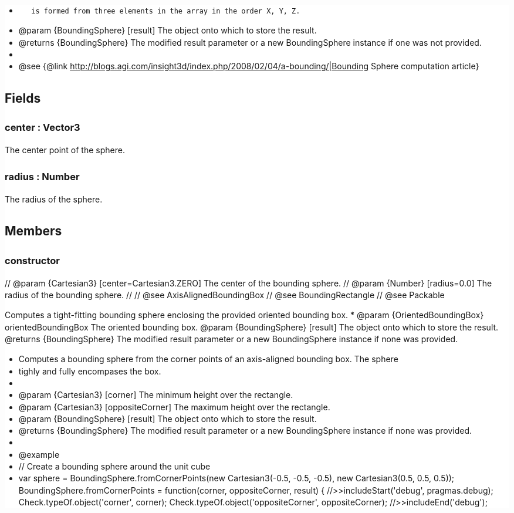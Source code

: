  *        is formed from three elements in the array in the order X, Y, Z.
 * @param {BoundingSphere} [result] The object onto which to store the result.
 * @returns {BoundingSphere} The modified result parameter or a new BoundingSphere instance if one was not provided.
 *
 * @see {@link http://blogs.agi.com/insight3d/index.php/2008/02/04/a-bounding/|Bounding Sphere computation article}



## Fields

### center : Vector3

The center point of the sphere.

### radius : Number

The radius of the sphere.

## Members

### constructor

// @param {Cartesian3} [center=Cartesian3.ZERO] The center of the bounding sphere.
// @param {Number} [radius=0.0] The radius of the bounding sphere.
//
// @see AxisAlignedBoundingBox
// @see BoundingRectangle
// @see Packable

Computes a tight-fitting bounding sphere enclosing the provided oriented bounding box. \*
@param {OrientedBoundingBox} orientedBoundingBox The oriented bounding box.
@param {BoundingSphere} [result] The object onto which to store the result.
@returns {BoundingSphere} The modified result parameter or a new BoundingSphere instance if none was provided.


 * Computes a bounding sphere from the corner points of an axis-aligned bounding box.  The sphere
 * tighly and fully encompases the box.
 *
 * @param {Cartesian3} [corner] The minimum height over the rectangle.
 * @param {Cartesian3} [oppositeCorner] The maximum height over the rectangle.
 * @param {BoundingSphere} [result] The object onto which to store the result.
 * @returns {BoundingSphere} The modified result parameter or a new BoundingSphere instance if none was provided.
 *
 * @example
 * // Create a bounding sphere around the unit cube
 * var sphere = BoundingSphere.fromCornerPoints(new Cartesian3(-0.5, -0.5, -0.5), new Cartesian3(0.5, 0.5, 0.5));
BoundingSphere.fromCornerPoints = function(corner, oppositeCorner, result) {
    //>>includeStart('debug', pragmas.debug);
    Check.typeOf.object('corner', corner);
    Check.typeOf.object('oppositeCorner', oppositeCorner);
    //>>includeEnd('debug');
